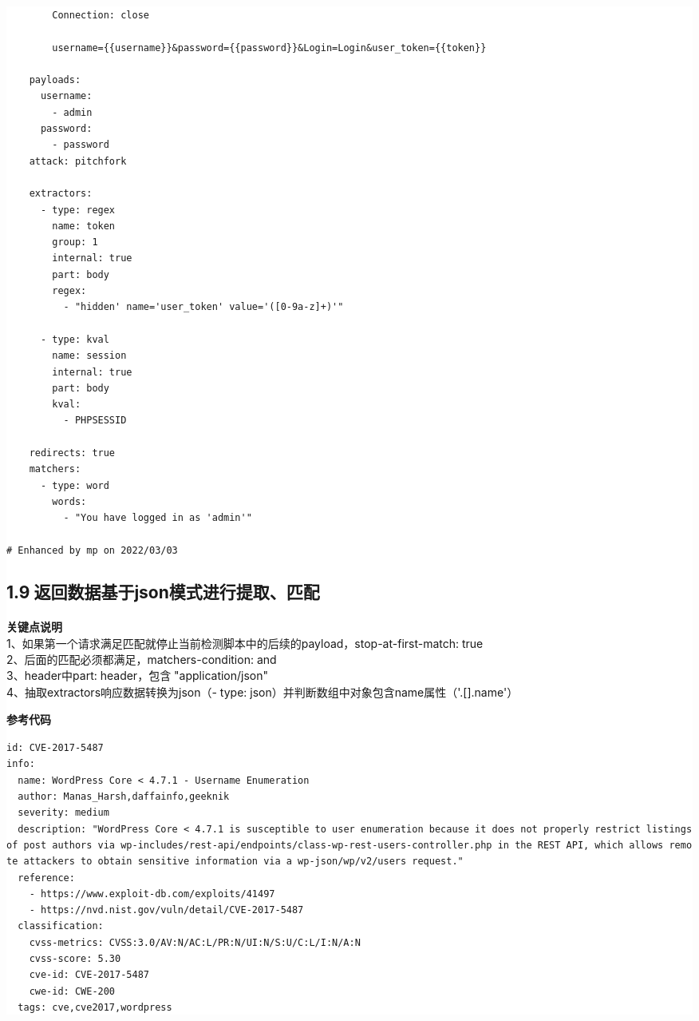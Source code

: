 ```
        Connection: close

        username={{username}}&password={{password}}&Login=Login&user_token={{token}}

    payloads:
      username:
        - admin
      password:
        - password
    attack: pitchfork

    extractors:
      - type: regex
        name: token
        group: 1
        internal: true
        part: body
        regex:
          - "hidden' name='user_token' value='([0-9a-z]+)'"

      - type: kval
        name: session
        internal: true
        part: body
        kval:
          - PHPSESSID

    redirects: true
    matchers:
      - type: word
        words:
          - "You have logged in as 'admin'"

# Enhanced by mp on 2022/03/03

```
<a name="OQXho"></a>
## 1.9 返回数据基于json模式进行提取、匹配
**关键点说明**<br />1、如果第一个请求满足匹配就停止当前检测脚本中的后续的payload，stop-at-first-match: true<br />2、后面的匹配必须都满足，matchers-condition: and<br />3、header中part: header，包含 "application/json"<br />4、抽取extractors响应数据转换为json（- type: json）并判断数组中对象包含name属性（'.[].name'）

**参考代码**
```
id: CVE-2017-5487
info:
  name: WordPress Core < 4.7.1 - Username Enumeration
  author: Manas_Harsh,daffainfo,geeknik
  severity: medium
  description: "WordPress Core < 4.7.1 is susceptible to user enumeration because it does not properly restrict listings of post authors via wp-includes/rest-api/endpoints/class-wp-rest-users-controller.php in the REST API, which allows remote attackers to obtain sensitive information via a wp-json/wp/v2/users request."
  reference:
    - https://www.exploit-db.com/exploits/41497
    - https://nvd.nist.gov/vuln/detail/CVE-2017-5487
  classification:
    cvss-metrics: CVSS:3.0/AV:N/AC:L/PR:N/UI:N/S:U/C:L/I:N/A:N
    cvss-score: 5.30
    cve-id: CVE-2017-5487
    cwe-id: CWE-200
  tags: cve,cve2017,wordpress
```